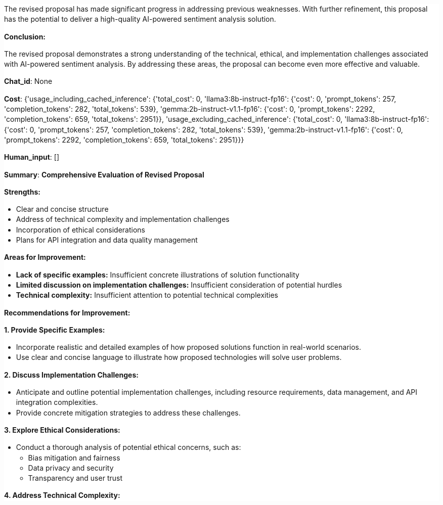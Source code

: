 The revised proposal has made significant progress in addressing previous weaknesses. With further refinement, this proposal has the potential to deliver a high-quality AI-powered sentiment analysis solution.

**Conclusion:**

The revised proposal demonstrates a strong understanding of the technical, ethical, and implementation challenges associated with AI-powered sentiment analysis. By addressing these areas, the proposal can become even more effective and valuable.

**Chat_id**: None

**Cost**: {'usage_including_cached_inference': {'total_cost': 0, 'llama3:8b-instruct-fp16': {'cost': 0, 'prompt_tokens': 257, 'completion_tokens': 282, 'total_tokens': 539}, 'gemma:2b-instruct-v1.1-fp16': {'cost': 0, 'prompt_tokens': 2292, 'completion_tokens': 659, 'total_tokens': 2951}}, 'usage_excluding_cached_inference': {'total_cost': 0, 'llama3:8b-instruct-fp16': {'cost': 0, 'prompt_tokens': 257, 'completion_tokens': 282, 'total_tokens': 539}, 'gemma:2b-instruct-v1.1-fp16': {'cost': 0, 'prompt_tokens': 2292, 'completion_tokens': 659, 'total_tokens': 2951}}}

**Human_input**: []

**Summary**: **Comprehensive Evaluation of Revised Proposal**

**Strengths:**

* Clear and concise structure
* Address of technical complexity and implementation challenges
* Incorporation of ethical considerations
* Plans for API integration and data quality management

**Areas for Improvement:**

* **Lack of specific examples:** Insufficient concrete illustrations of solution functionality
* **Limited discussion on implementation challenges:** Insufficient consideration of potential hurdles
* **Technical complexity:** Insufficient attention to potential technical complexities

**Recommendations for Improvement:**

**1. Provide Specific Examples:**

* Incorporate realistic and detailed examples of how proposed solutions function in real-world scenarios.
* Use clear and concise language to illustrate how proposed technologies will solve user problems.

**2. Discuss Implementation Challenges:**

* Anticipate and outline potential implementation challenges, including resource requirements, data management, and API integration complexities.
* Provide concrete mitigation strategies to address these challenges.

**3. Explore Ethical Considerations:**

* Conduct a thorough analysis of potential ethical concerns, such as:
    * Bias mitigation and fairness
    * Data privacy and security
    * Transparency and user trust

**4. Address Technical Complexity:**
